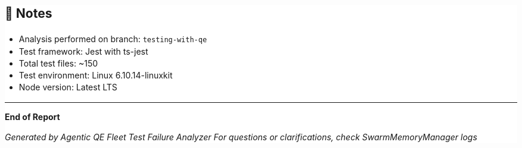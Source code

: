 
## 📝 Notes

- Analysis performed on branch: `testing-with-qe`
- Test framework: Jest with ts-jest
- Total test files: ~150
- Test environment: Linux 6.10.14-linuxkit
- Node version: Latest LTS

---

**End of Report**

*Generated by Agentic QE Fleet Test Failure Analyzer*
*For questions or clarifications, check SwarmMemoryManager logs*
